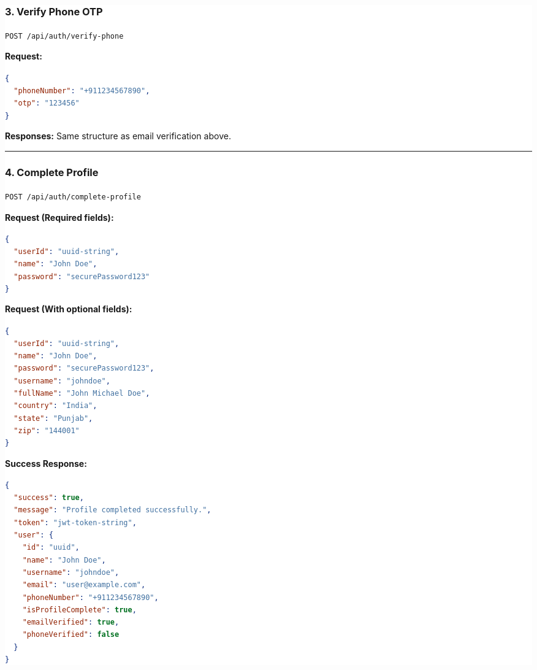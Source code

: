 ### 3. Verify Phone OTP
```
POST /api/auth/verify-phone
```

**Request:**
```json
{
  "phoneNumber": "+911234567890",
  "otp": "123456"
}
```

**Responses:** Same structure as email verification above.

---

### 4. Complete Profile
```
POST /api/auth/complete-profile
```

**Request (Required fields):**
```json
{
  "userId": "uuid-string",
  "name": "John Doe",
  "password": "securePassword123"
}
```

**Request (With optional fields):**
```json
{
  "userId": "uuid-string",
  "name": "John Doe",
  "password": "securePassword123",
  "username": "johndoe",
  "fullName": "John Michael Doe",
  "country": "India",
  "state": "Punjab",
  "zip": "144001"
}
```

**Success Response:**
```json
{
  "success": true,
  "message": "Profile completed successfully.",
  "token": "jwt-token-string",
  "user": {
    "id": "uuid",
    "name": "John Doe",
    "username": "johndoe",
    "email": "user@example.com",
    "phoneNumber": "+911234567890",
    "isProfileComplete": true,
    "emailVerified": true,
    "phoneVerified": false
  }
}
```
